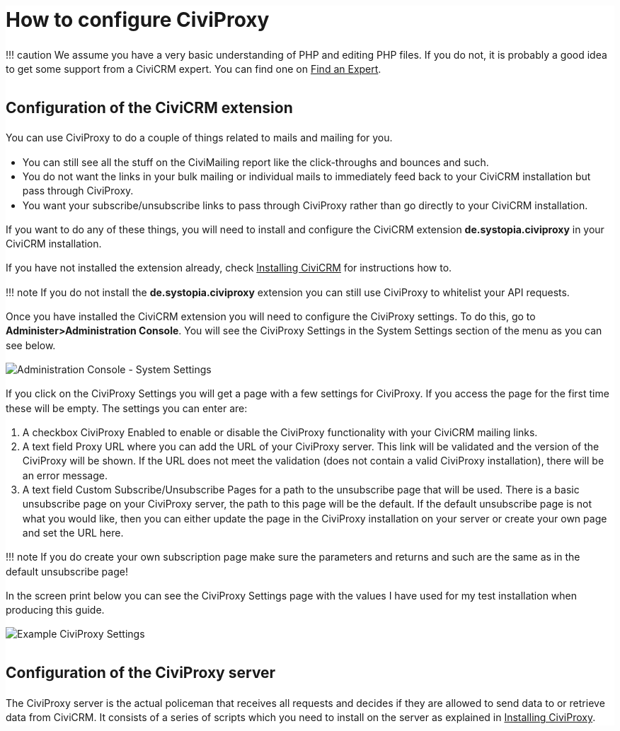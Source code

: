 # How to configure CiviProxy
!!! caution
    We assume you have a very basic understanding of PHP and editing PHP files. If you do not, it is probably a good idea to get some support from a CiviCRM expert. You can find one on [Find an Expert](https://civicrm.org/partners-contributors).
## Configuration of the CiviCRM extension
You can use CiviProxy to do a couple of things related to mails and mailing for you.

* You can still see all the stuff on the CiviMailing report like the click-throughs and bounces and such.
* You do not want the links in your bulk mailing or individual mails to immediately feed back to your CiviCRM installation but pass through CiviProxy.
* You want your subscribe/unsubscribe links to pass through CiviProxy rather than go directly to your CiviCRM installation.

If you want to do any of these things, you will need to install and configure the CiviCRM extension **de.systopia.civiproxy** in your CiviCRM installation.

If you have not installed the extension already, check [Installing CiviCRM](installation.md) for instructions how to.

!!! note
    If you do not install the **de.systopia.civiproxy** extension you can still use CiviProxy to whitelist your API requests.

Once you have installed the CiviCRM extension you will need to configure the CiviProxy settings. To do this, go to **Administer>Administration Console**. You will see the CiviProxy Settings in the System Settings section of the menu as you can see below.

![Administration Console - System Settings](img/administration_console.png)

If you click on the CiviProxy Settings you will get a page with a few settings for CiviProxy. If you access the page for the first time these will be empty. The settings you can enter are:

1. A checkbox CiviProxy Enabled to enable or disable the CiviProxy functionality with your CiviCRM mailing links.
1. A text field Proxy URL where you can add the URL of your CiviProxy server. This link will be validated and the version of the CiviProxy will be shown. If the URL does not meet the validation (does not contain a valid CiviProxy installation), there will be an error message.
1. A text field Custom Subscribe/Unsubscribe Pages for a path to the unsubscribe page that will be used. There is a basic unsubscribe page on your CiviProxy server, the path to this page will be the default. If the default unsubscribe page is not what you would like, then you can either update the page in the CiviProxy installation on your server or create your own page and set the URL here.

!!! note
    If you do create your own subscription page make sure the parameters and returns and such are the same as in the default unsubscribe page!

In the screen print below you can see the CiviProxy Settings page with the values I have used for my test installation when producing this guide.

![Example CiviProxy Settings](img/civicrm_proxy_settings.png)
## Configuration of the CiviProxy server
The CiviProxy server is the actual policeman that receives all requests and decides if they are allowed to send data to or retrieve data from CiviCRM. It consists of a series of scripts which you need to install on the server as explained in [Installing CiviProxy](installation.md).
